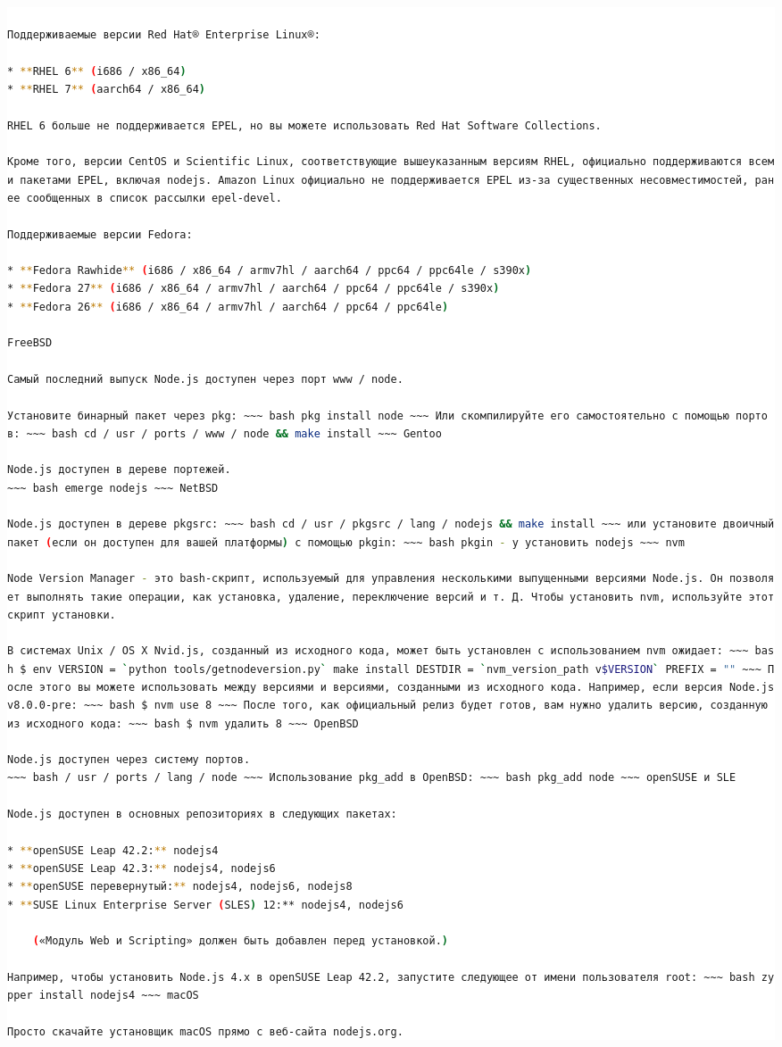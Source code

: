 ~~~ bash pacman -S nodejs npm ~~~

Поддерживаемые версии Red Hat® Enterprise Linux®:

* **RHEL 6** (i686 / x86_64)
* **RHEL 7** (aarch64 / x86_64)

RHEL 6 больше не поддерживается EPEL, но вы можете использовать Red Hat Software Collections.

Кроме того, версии CentOS и Scientific Linux, соответствующие вышеуказанным версиям RHEL, официально поддерживаются всеми пакетами EPEL, включая nodejs. Amazon Linux официально не поддерживается EPEL из-за существенных несовместимостей, ранее сообщенных в список рассылки epel-devel.

Поддерживаемые версии Fedora:

* **Fedora Rawhide** (i686 / x86_64 / armv7hl / aarch64 / ppc64 / ppc64le / s390x)
* **Fedora 27** (i686 / x86_64 / armv7hl / aarch64 / ppc64 / ppc64le / s390x)
* **Fedora 26** (i686 / x86_64 / armv7hl / aarch64 / ppc64 / ppc64le)

FreeBSD

Самый последний выпуск Node.js доступен через порт www / node.

Установите бинарный пакет через pkg: ~~~ bash pkg install node ~~~ Или скомпилируйте его самостоятельно с помощью портов: ~~~ bash cd / usr / ports / www / node && make install ~~~ Gentoo

Node.js доступен в дереве портежей.
~~~ bash emerge nodejs ~~~ NetBSD

Node.js доступен в дереве pkgsrc: ~~~ bash cd / usr / pkgsrc / lang / nodejs && make install ~~~ или установите двоичный пакет (если он доступен для вашей платформы) с помощью pkgin: ~~~ bash pkgin - y установить nodejs ~~~ nvm

Node Version Manager - это bash-скрипт, используемый для управления несколькими выпущенными версиями Node.js. Он позволяет выполнять такие операции, как установка, удаление, переключение версий и т. Д. Чтобы установить nvm, используйте этот скрипт установки.

В системах Unix / OS X Nvid.js, созданный из исходного кода, может быть установлен с использованием nvm ожидает: ~~~ bash $ env VERSION = `python tools/getnodeversion.py` make install DESTDIR = `nvm_version_path v$VERSION` PREFIX = "" ~~~ После этого вы можете использовать между версиями и версиями, созданными из исходного кода. Например, если версия Node.js v8.0.0-pre: ~~~ bash $ nvm use 8 ~~~ После того, как официальный релиз будет готов, вам нужно удалить версию, созданную из исходного кода: ~~~ bash $ nvm удалить 8 ~~~ OpenBSD

Node.js доступен через систему портов.
~~~ bash / usr / ports / lang / node ~~~ Использование pkg_add в OpenBSD: ~~~ bash pkg_add node ~~~ openSUSE и SLE

Node.js доступен в основных репозиториях в следующих пакетах:

* **openSUSE Leap 42.2:** nodejs4
* **openSUSE Leap 42.3:** nodejs4, nodejs6
* **openSUSE перевернутый:** nodejs4, nodejs6, nodejs8
* **SUSE Linux Enterprise Server (SLES) 12:** nodejs4, nodejs6

    («Модуль Web и Scripting» должен быть добавлен перед установкой.)

Например, чтобы установить Node.js 4.x в openSUSE Leap 42.2, запустите следующее от имени пользователя root: ~~~ bash zypper install nodejs4 ~~~ macOS

Просто скачайте установщик macOS прямо с веб-сайта nodejs.org.

~~~